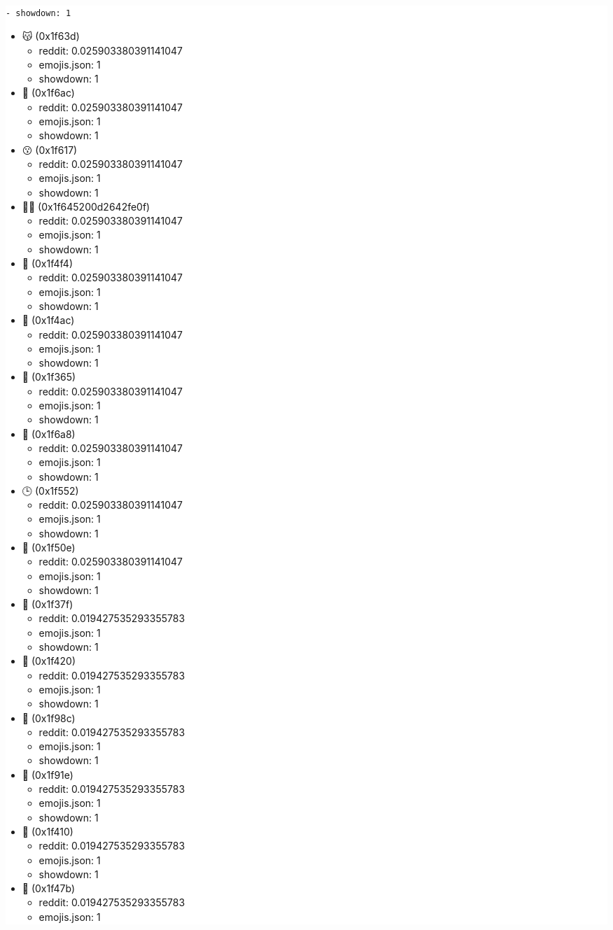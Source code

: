     - showdown: 1
- 😽 (0x1f63d)
    - reddit: 0.025903380391141047
    - emojis.json: 1
    - showdown: 1
- 🚬 (0x1f6ac)
    - reddit: 0.025903380391141047
    - emojis.json: 1
    - showdown: 1
- 😗 (0x1f617)
    - reddit: 0.025903380391141047
    - emojis.json: 1
    - showdown: 1
- 🙅‍♂️ (0x1f645200d2642fe0f)
    - reddit: 0.025903380391141047
    - emojis.json: 1
    - showdown: 1
- 📴 (0x1f4f4)
    - reddit: 0.025903380391141047
    - emojis.json: 1
    - showdown: 1
- 💬 (0x1f4ac)
    - reddit: 0.025903380391141047
    - emojis.json: 1
    - showdown: 1
- 🍥 (0x1f365)
    - reddit: 0.025903380391141047
    - emojis.json: 1
    - showdown: 1
- 🚨 (0x1f6a8)
    - reddit: 0.025903380391141047
    - emojis.json: 1
    - showdown: 1
- 🕒 (0x1f552)
    - reddit: 0.025903380391141047
    - emojis.json: 1
    - showdown: 1
- 🔎 (0x1f50e)
    - reddit: 0.025903380391141047
    - emojis.json: 1
    - showdown: 1
- 🍿 (0x1f37f)
    - reddit: 0.019427535293355783
    - emojis.json: 1
    - showdown: 1
- 🐠 (0x1f420)
    - reddit: 0.019427535293355783
    - emojis.json: 1
    - showdown: 1
- 🦌 (0x1f98c)
    - reddit: 0.019427535293355783
    - emojis.json: 1
    - showdown: 1
- 🤞 (0x1f91e)
    - reddit: 0.019427535293355783
    - emojis.json: 1
    - showdown: 1
- 🐐 (0x1f410)
    - reddit: 0.019427535293355783
    - emojis.json: 1
    - showdown: 1
- 👻 (0x1f47b)
    - reddit: 0.019427535293355783
    - emojis.json: 1